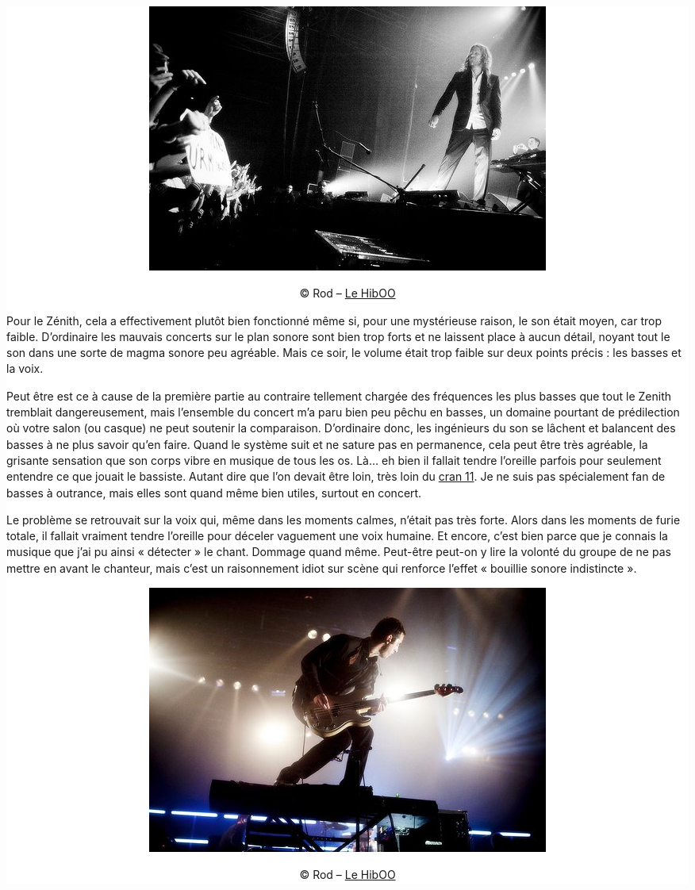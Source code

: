 <div style="text-align: center;"><img class="aligncenter" src="zenith-ghinzu.jpg" border="0" alt="zenith-ghinzu.jpg" width="500" height="333" /></p>
<p>© Rod &#8211; <a href="http://www.le-hiboo.com/18258-ghinzu-zenith-paris-23-10-2009">Le HibOO</a></p>
</div>
<p>Pour le Zénith, cela a effectivement plutôt bien fonctionné même si, pour une mystérieuse raison, le son était moyen, car trop faible. D&rsquo;ordinaire les mauvais concerts sur le plan sonore sont bien trop forts et ne laissent place à aucun détail, noyant tout le son dans une sorte de magma sonore peu agréable. Mais ce soir, le volume était trop faible sur deux points précis : les basses et la voix.</p>
<p>Peut être est ce à cause de la première partie au contraire tellement chargée des fréquences les plus basses que tout le Zenith tremblait dangereusement, mais l&rsquo;ensemble du concert m&rsquo;a paru bien peu pêchu en basses, un domaine pourtant de prédilection où votre salon (ou casque) ne peut soutenir la comparaison. D&rsquo;ordinaire donc, les ingénieurs du son se lâchent et balancent des basses à ne plus savoir qu&rsquo;en faire. Quand le système suit et ne sature pas en permanence, cela peut être très agréable, la grisante sensation que son corps vibre en musique de tous les os. Là&#8230; eh bien il fallait tendre l&rsquo;oreille parfois pour seulement entendre ce que jouait le bassiste. Autant dire que l&rsquo;on devait être loin, très loin du <a href="http://www.dailymotion.com/video/x63uk_spinaltapampli_fun">cran 11</a>. Je ne suis pas spécialement fan de basses à outrance, mais elles sont quand même bien utiles, surtout en concert.</p>
<p>Le problème se retrouvait sur la voix qui, même dans les moments calmes, n&rsquo;était pas très forte. Alors dans les moments de furie totale, il fallait vraiment tendre l&rsquo;oreille pour déceler vaguement une voix humaine. Et encore, c&rsquo;est bien parce que je connais la musique que j&rsquo;ai pu ainsi &laquo;&nbsp;détecter&nbsp;&raquo; le chant. Dommage quand même. Peut-être peut-on y lire la volonté du groupe de ne pas mettre en avant le chanteur, mais c&rsquo;est un raisonnement idiot sur scène qui renforce l&rsquo;effet &laquo;&nbsp;bouillie sonore indistincte&nbsp;&raquo;.</p>
<div style="text-align: center;"><img class="aligncenter" src="ghinzu-zenith-2009.jpg" border="0" alt="ghinzu-zenith-2009.jpg" width="500" height="333" /></p>
<p>© Rod &#8211; <a href="http://www.le-hiboo.com/18258-ghinzu-zenith-paris-23-10-2009">Le HibOO</a></p>
</div>